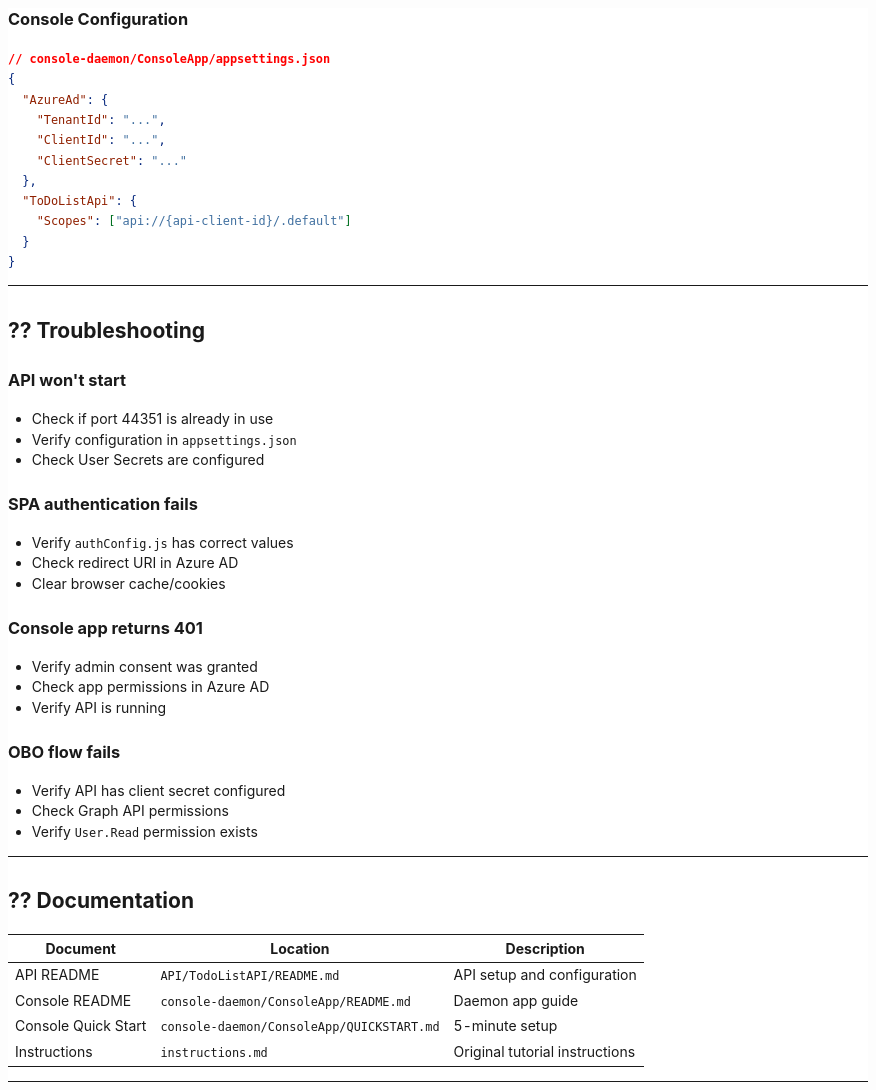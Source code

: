 ### Console Configuration
```json
// console-daemon/ConsoleApp/appsettings.json
{
  "AzureAd": {
    "TenantId": "...",
    "ClientId": "...",
    "ClientSecret": "..."
  },
  "ToDoListApi": {
    "Scopes": ["api://{api-client-id}/.default"]
  }
}
```

---

## ?? Troubleshooting

### API won't start
- Check if port 44351 is already in use
- Verify configuration in `appsettings.json`
- Check User Secrets are configured

### SPA authentication fails
- Verify `authConfig.js` has correct values
- Check redirect URI in Azure AD
- Clear browser cache/cookies

### Console app returns 401
- Verify admin consent was granted
- Check app permissions in Azure AD
- Verify API is running

### OBO flow fails
- Verify API has client secret configured
- Check Graph API permissions
- Verify `User.Read` permission exists

---

## ?? Documentation

| Document | Location | Description |
|----------|----------|-------------|
| API README | `API/TodoListAPI/README.md` | API setup and configuration |
| Console README | `console-daemon/ConsoleApp/README.md` | Daemon app guide |
| Console Quick Start | `console-daemon/ConsoleApp/QUICKSTART.md` | 5-minute setup |
| Instructions | `instructions.md` | Original tutorial instructions |

---